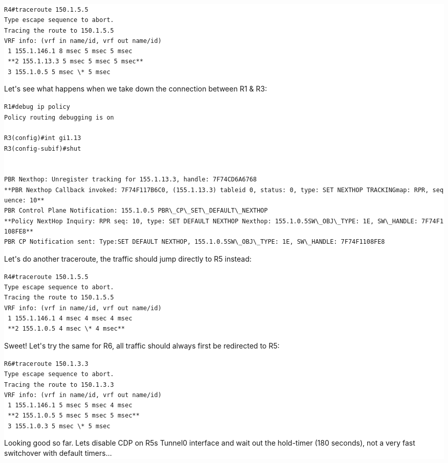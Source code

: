 ```
R4#traceroute 150.1.5.5
Type escape sequence to abort.
Tracing the route to 150.1.5.5
VRF info: (vrf in name/id, vrf out name/id)
 1 155.1.146.1 8 msec 5 msec 5 msec
 **2 155.1.13.3 5 msec 5 msec 5 msec**
 3 155.1.0.5 5 msec \* 5 msec
```

Let's see what happens when we take down the connection between R1 & R3:

```
R1#debug ip policy 
Policy routing debugging is on

R3(config)#int gi1.13
R3(config-subif)#shut


PBR Nexthop: Unregister tracking for 155.1.13.3, handle: 7F74CD6A6768
**PBR Nexthop Callback invoked: 7F74F117B6C0, (155.1.13.3) tableid 0, status: 0, type: SET NEXTHOP TRACKINGmap: RPR, sequence: 10**
PBR Control Plane Notification: 155.1.0.5 PBR\_CP\_SET\_DEFAULT\_NEXTHOP
**Policy NextHop Inquiry: RPR seq: 10, type: SET DEFAULT NEXTHOP Nexthop: 155.1.0.5SW\_OBJ\_TYPE: 1E, SW\_HANDLE: 7F74F1108FE8**
PBR CP Notification sent: Type:SET DEFAULT NEXTHOP, 155.1.0.5SW\_OBJ\_TYPE: 1E, SW\_HANDLE: 7F74F1108FE8
```

Let's do another traceroute, the traffic should jump directly to R5 instead:

```
R4#traceroute 150.1.5.5
Type escape sequence to abort.
Tracing the route to 150.1.5.5
VRF info: (vrf in name/id, vrf out name/id)
 1 155.1.146.1 4 msec 4 msec 4 msec
 **2 155.1.0.5 4 msec \* 4 msec**
```

Sweet! Let's try the same for R6, all traffic should always first be redirected to R5:

```
R6#traceroute 150.1.3.3
Type escape sequence to abort.
Tracing the route to 150.1.3.3
VRF info: (vrf in name/id, vrf out name/id)
 1 155.1.146.1 5 msec 5 msec 4 msec
 **2 155.1.0.5 5 msec 5 msec 5 msec**
 3 155.1.0.3 5 msec \* 5 msec
```

Looking good so far. Lets disable CDP on R5s Tunnel0 interface and wait out the hold-timer (180 seconds), not a very fast switchover with default timers...
